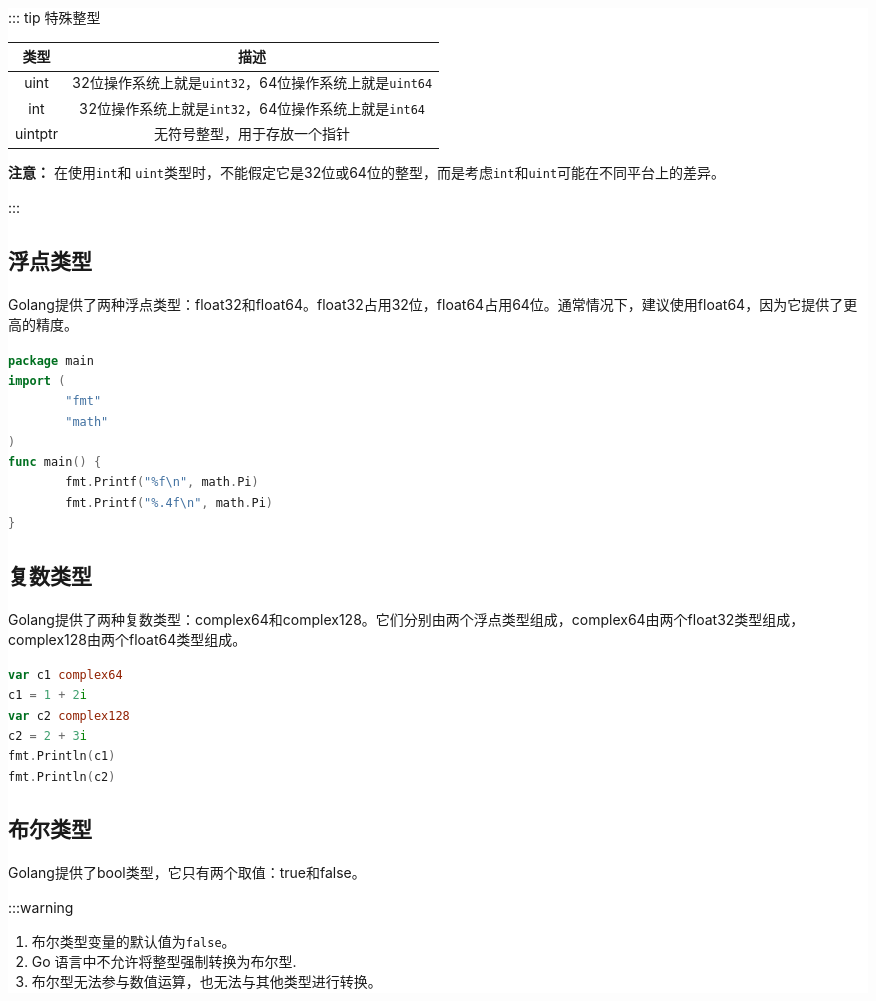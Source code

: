 

::: tip 特殊整型

|  类型   |                          描述                          |
| :-----: | :----------------------------------------------------: |
|  uint   | 32位操作系统上就是`uint32`，64位操作系统上就是`uint64` |
|   int   |  32位操作系统上就是`int32`，64位操作系统上就是`int64`  |
| uintptr |              无符号整型，用于存放一个指针              |

**注意：** 在使用`int`和 `uint`类型时，不能假定它是32位或64位的整型，而是考虑`int`和`uint`可能在不同平台上的差异。

:::

## 浮点类型

Golang提供了两种浮点类型：float32和float64。float32占用32位，float64占用64位。通常情况下，建议使用float64，因为它提供了更高的精度。

```go
package main
import (
        "fmt"
        "math"
)
func main() {
        fmt.Printf("%f\n", math.Pi)
        fmt.Printf("%.4f\n", math.Pi)
}
```

## 复数类型

Golang提供了两种复数类型：complex64和complex128。它们分别由两个浮点类型组成，complex64由两个float32类型组成，complex128由两个float64类型组成。

```go
var c1 complex64
c1 = 1 + 2i
var c2 complex128
c2 = 2 + 3i
fmt.Println(c1)
fmt.Println(c2)
```

## 布尔类型

Golang提供了bool类型，它只有两个取值：true和false。

:::warning

1. 布尔类型变量的默认值为`false`。
2. Go 语言中不允许将整型强制转换为布尔型.
3. 布尔型无法参与数值运算，也无法与其他类型进行转换。
